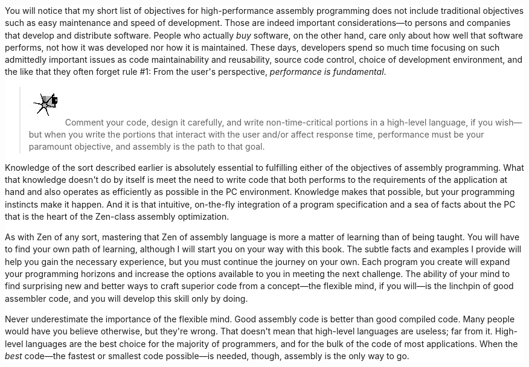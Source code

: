 You will notice that my short list of objectives for high-performance
assembly programming does not include traditional objectives such as
easy maintenance and speed of development. Those are indeed important
considerations—to persons and companies that develop and distribute
software. People who actually *buy* software, on the other hand, care
only about how well that software performs, not how it was developed nor
how it is maintained. These days, developers spend so much time focusing
on such admittedly important issues as code maintainability and
reusability, source code control, choice of development environment, and
the like that they often forget rule \#1: From the user's perspective,
*performance is fundamental*.

> ![](images/i.jpg)
> Comment your code, design it carefully, and write non-time-critical
> portions in a high-level language, if you wish—but when you write the
> portions that interact with the user and/or affect response time,
> performance must be your paramount objective, and assembly is the path
> to that goal.

Knowledge of the sort described earlier is absolutely essential to
fulfilling either of the objectives of assembly programming. What that
knowledge doesn't do by itself is meet the need to write code that both
performs to the requirements of the application at hand and also
operates as efficiently as possible in the PC environment. Knowledge
makes that possible, but your programming instincts make it happen. And
it is that intuitive, on-the-fly integration of a program specification
and a sea of facts about the PC that is the heart of the Zen-class
assembly optimization.

As with Zen of any sort, mastering that Zen of assembly language is more
a matter of learning than of being taught. You will have to find your
own path of learning, although I will start you on your way with this
book. The subtle facts and examples I provide will help you gain the
necessary experience, but you must continue the journey on your own.
Each program you create will expand your programming horizons and
increase the options available to you in meeting the next challenge. The
ability of your mind to find surprising new and better ways to craft
superior code from a concept—the flexible mind, if you will—is the
linchpin of good assembler code, and you will develop this skill only by
doing.

Never underestimate the importance of the flexible mind. Good assembly
code is better than good compiled code. Many people would have you
believe otherwise, but they're wrong. That doesn't mean that high-level
languages are useless; far from it. High-level languages are the best
choice for the majority of programmers, and for the bulk of the code of
most applications. When the *best* code—the fastest or smallest code
possible—is needed, though, assembly is the only way to go.

